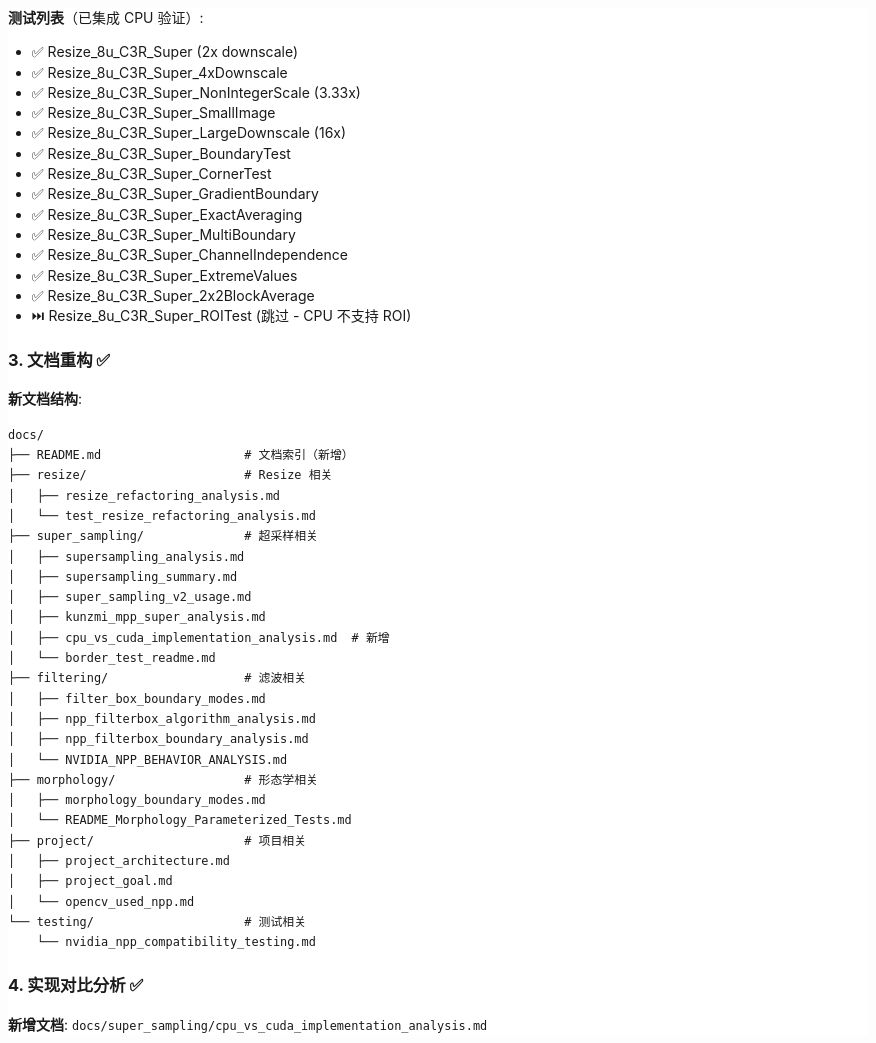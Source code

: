 **测试列表**（已集成 CPU 验证）:
- ✅ Resize_8u_C3R_Super (2x downscale)
- ✅ Resize_8u_C3R_Super_4xDownscale
- ✅ Resize_8u_C3R_Super_NonIntegerScale (3.33x)
- ✅ Resize_8u_C3R_Super_SmallImage
- ✅ Resize_8u_C3R_Super_LargeDownscale (16x)
- ✅ Resize_8u_C3R_Super_BoundaryTest
- ✅ Resize_8u_C3R_Super_CornerTest
- ✅ Resize_8u_C3R_Super_GradientBoundary
- ✅ Resize_8u_C3R_Super_ExactAveraging
- ✅ Resize_8u_C3R_Super_MultiBoundary
- ✅ Resize_8u_C3R_Super_ChannelIndependence
- ✅ Resize_8u_C3R_Super_ExtremeValues
- ✅ Resize_8u_C3R_Super_2x2BlockAverage
- ⏭️ Resize_8u_C3R_Super_ROITest (跳过 - CPU 不支持 ROI)

### 3. 文档重构 ✅

**新文档结构**:
```
docs/
├── README.md                    # 文档索引（新增）
├── resize/                      # Resize 相关
│   ├── resize_refactoring_analysis.md
│   └── test_resize_refactoring_analysis.md
├── super_sampling/              # 超采样相关
│   ├── supersampling_analysis.md
│   ├── supersampling_summary.md
│   ├── super_sampling_v2_usage.md
│   ├── kunzmi_mpp_super_analysis.md
│   ├── cpu_vs_cuda_implementation_analysis.md  # 新增
│   └── border_test_readme.md
├── filtering/                   # 滤波相关
│   ├── filter_box_boundary_modes.md
│   ├── npp_filterbox_algorithm_analysis.md
│   ├── npp_filterbox_boundary_analysis.md
│   └── NVIDIA_NPP_BEHAVIOR_ANALYSIS.md
├── morphology/                  # 形态学相关
│   ├── morphology_boundary_modes.md
│   └── README_Morphology_Parameterized_Tests.md
├── project/                     # 项目相关
│   ├── project_architecture.md
│   ├── project_goal.md
│   └── opencv_used_npp.md
└── testing/                     # 测试相关
    └── nvidia_npp_compatibility_testing.md
```

### 4. 实现对比分析 ✅

**新增文档**: `docs/super_sampling/cpu_vs_cuda_implementation_analysis.md`
